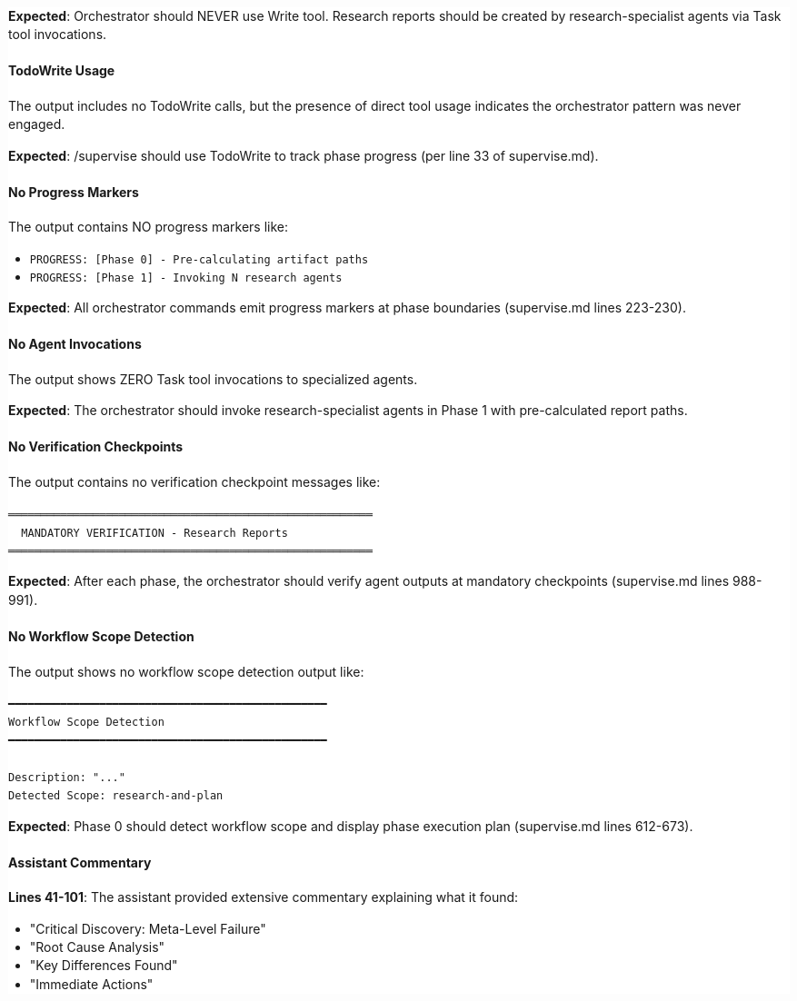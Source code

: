 **Expected**: Orchestrator should NEVER use Write tool. Research reports should be created by research-specialist agents via Task tool invocations.

#### TodoWrite Usage

The output includes no TodoWrite calls, but the presence of direct tool usage indicates the orchestrator pattern was never engaged.

**Expected**: /supervise should use TodoWrite to track phase progress (per line 33 of supervise.md).

#### No Progress Markers

The output contains NO progress markers like:
- `PROGRESS: [Phase 0] - Pre-calculating artifact paths`
- `PROGRESS: [Phase 1] - Invoking N research agents`

**Expected**: All orchestrator commands emit progress markers at phase boundaries (supervise.md lines 223-230).

#### No Agent Invocations

The output shows ZERO Task tool invocations to specialized agents.

**Expected**: The orchestrator should invoke research-specialist agents in Phase 1 with pre-calculated report paths.

#### No Verification Checkpoints

The output contains no verification checkpoint messages like:
```
════════════════════════════════════════════════════════
  MANDATORY VERIFICATION - Research Reports
════════════════════════════════════════════════════════
```

**Expected**: After each phase, the orchestrator should verify agent outputs at mandatory checkpoints (supervise.md lines 988-991).

#### No Workflow Scope Detection

The output shows no workflow scope detection output like:
```
━━━━━━━━━━━━━━━━━━━━━━━━━━━━━━━━━━━━━━━━━━━━━━━━━
Workflow Scope Detection
━━━━━━━━━━━━━━━━━━━━━━━━━━━━━━━━━━━━━━━━━━━━━━━━━

Description: "..."
Detected Scope: research-and-plan
```

**Expected**: Phase 0 should detect workflow scope and display phase execution plan (supervise.md lines 612-673).

#### Assistant Commentary

**Lines 41-101**: The assistant provided extensive commentary explaining what it found:
- "Critical Discovery: Meta-Level Failure"
- "Root Cause Analysis"
- "Key Differences Found"
- "Immediate Actions"
